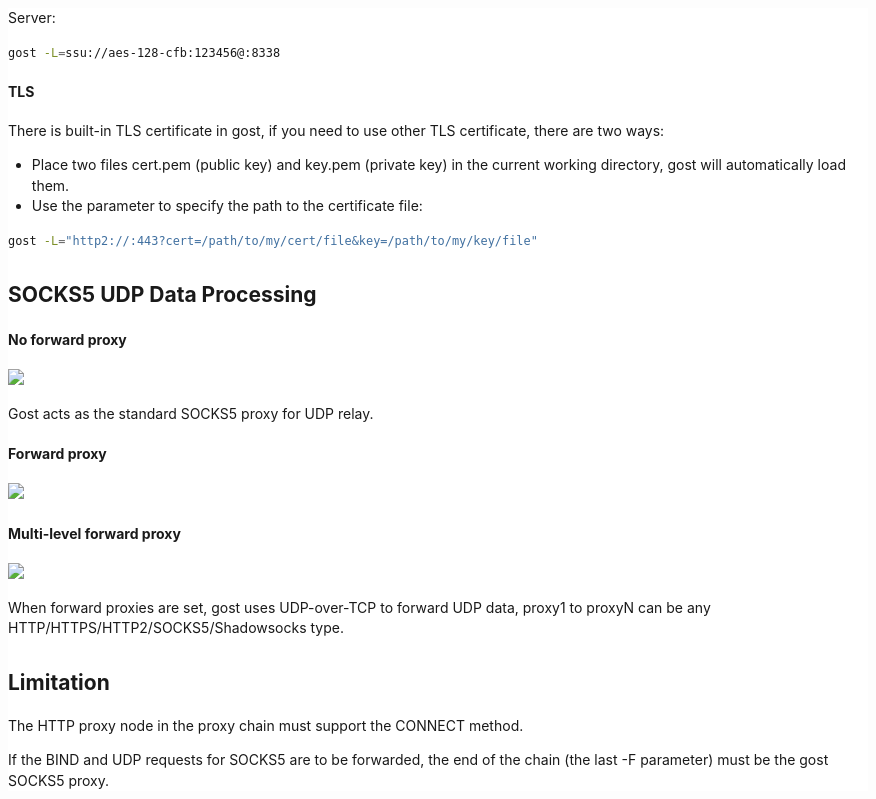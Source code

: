 Server:
```bash
gost -L=ssu://aes-128-cfb:123456@:8338
```

#### TLS
There is built-in TLS certificate in gost, if you need to use other TLS certificate, there are two ways:
* Place two files cert.pem (public key) and key.pem (private key) in the current working directory, gost will automatically load them.
* Use the parameter to specify the path to the certificate file:
```bash
gost -L="http2://:443?cert=/path/to/my/cert/file&key=/path/to/my/key/file"
```

SOCKS5 UDP Data Processing
------
#### No forward proxy

<img src="https://ginuerzh.github.io/images/udp01.png" height=100 />

Gost acts as the standard SOCKS5 proxy for UDP relay.

#### Forward proxy

<img src="https://ginuerzh.github.io/images/udp02.png" height=100 />

#### Multi-level forward proxy

<img src="https://ginuerzh.github.io/images/udp03.png" height=200 />

When forward proxies are set, gost uses UDP-over-TCP to forward UDP data, proxy1 to proxyN can be any HTTP/HTTPS/HTTP2/SOCKS5/Shadowsocks type.

Limitation
------
The HTTP proxy node in the proxy chain must support the CONNECT method.

If the BIND and UDP requests for SOCKS5 are to be forwarded, the end of the chain (the last -F parameter) must be the gost SOCKS5 proxy.



